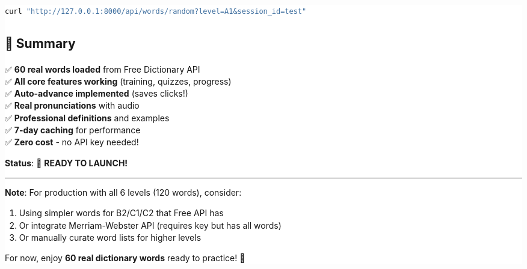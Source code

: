 ```bash
curl "http://127.0.0.1:8000/api/words/random?level=A1&session_id=test"
```

## 📝 Summary

✅ **60 real words loaded** from Free Dictionary API  
✅ **All core features working** (training, quizzes, progress)  
✅ **Auto-advance implemented** (saves clicks!)  
✅ **Real pronunciations** with audio  
✅ **Professional definitions** and examples  
✅ **7-day caching** for performance  
✅ **Zero cost** - no API key needed!

**Status**: 🎉 **READY TO LAUNCH!**

---

**Note**: For production with all 6 levels (120 words), consider:

1. Using simpler words for B2/C1/C2 that Free API has
2. Or integrate Merriam-Webster API (requires key but has all words)
3. Or manually curate word lists for higher levels

For now, enjoy **60 real dictionary words** ready to practice! 🚀
